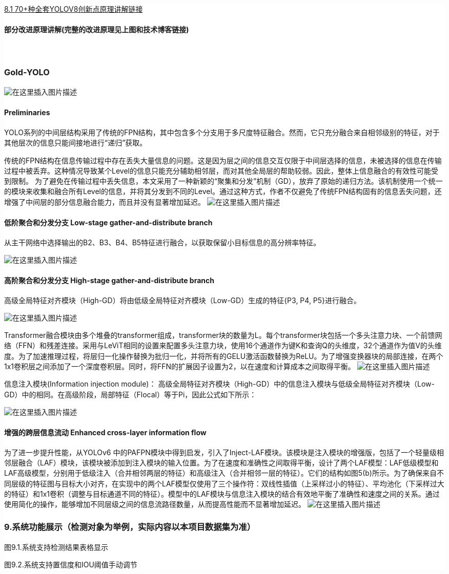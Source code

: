 [8.1 70+种全套YOLOV8创新点原理讲解链接](https://gitee.com/qunmasj/good)

#### 部分改进原理讲解(完整的改进原理见上图和技术博客链接)
﻿
### Gold-YOLO

![在这里插入图片描述](https://img-blog.csdnimg.cn/direct/1b6b70fd4ad647d09153721489a3c725.png)

#### Preliminaries
YOLO系列的中间层结构采用了传统的FPN结构，其中包含多个分支用于多尺度特征融合。然而，它只充分融合来自相邻级别的特征，对于其他层次的信息只能间接地进行“递归”获取。

传统的FPN结构在信息传输过程中存在丢失大量信息的问题。这是因为层之间的信息交互仅限于中间层选择的信息，未被选择的信息在传输过程中被丢弃。这种情况导致某个Level的信息只能充分辅助相邻层，而对其他全局层的帮助较弱。因此，整体上信息融合的有效性可能受到限制。
为了避免在传输过程中丢失信息，本文采用了一种新颖的“聚集和分发”机制（GD），放弃了原始的递归方法。该机制使用一个统一的模块来收集和融合所有Level的信息，并将其分发到不同的Level。通过这种方式，作者不仅避免了传统FPN结构固有的信息丢失问题，还增强了中间层的部分信息融合能力，而且并没有显著增加延迟。
![在这里插入图片描述](https://img-blog.csdnimg.cn/direct/bf624c4dcb84473daf90fe6ed7078a97.png)

#### 低阶聚合和分发分支 Low-stage gather-and-distribute branch
从主干网络中选择输出的B2、B3、B4、B5特征进行融合，以获取保留小目标信息的高分辨率特征。

![在这里插入图片描述](https://img-blog.csdnimg.cn/direct/53b4630a7590463ab52b2952b8029fb7.png)

#### 高阶聚合和分发分支 High-stage gather-and-distribute branch
高级全局特征对齐模块（High-GD）将由低级全局特征对齐模块（Low-GD）生成的特征{P3, P4, P5}进行融合。

![在这里插入图片描述](https://img-blog.csdnimg.cn/direct/c5e6dfb7f1b244ae84593b3df7211211.png)


Transformer融合模块由多个堆叠的transformer组成，transformer块的数量为L。每个transformer块包括一个多头注意力块、一个前馈网络（FFN）和残差连接。采用与LeViT相同的设置来配置多头注意力块，使用16个通道作为键K和查询Q的头维度，32个通道作为值V的头维度。为了加速推理过程，将层归一化操作替换为批归一化，并将所有的GELU激活函数替换为ReLU。为了增强变换器块的局部连接，在两个1x1卷积层之间添加了一个深度卷积层。同时，将FFN的扩展因子设置为2，以在速度和计算成本之间取得平衡。
![在这里插入图片描述](https://img-blog.csdnimg.cn/direct/cac212b4ee274d9bab964105c4e0d30d.png)

信息注入模块(Information injection module)： 高级全局特征对齐模块（High-GD）中的信息注入模块与低级全局特征对齐模块（Low-GD）中的相同。在高级阶段，局部特征（Flocal）等于Pi，因此公式如下所示：

![在这里插入图片描述](https://img-blog.csdnimg.cn/direct/debd75d5bb0e40b888965f3dc63bf4a3.png)

#### 增强的跨层信息流动 Enhanced cross-layer information flow
为了进一步提升性能，从YOLOv6 中的PAFPN模块中得到启发，引入了Inject-LAF模块。该模块是注入模块的增强版，包括了一个轻量级相邻层融合（LAF）模块，该模块被添加到注入模块的输入位置。为了在速度和准确性之间取得平衡，设计了两个LAF模型：LAF低级模型和LAF高级模型，分别用于低级注入（合并相邻两层的特征）和高级注入（合并相邻一层的特征）。它们的结构如图5(b)所示。为了确保来自不同层级的特征图与目标大小对齐，在实现中的两个LAF模型仅使用了三个操作符：双线性插值（上采样过小的特征）、平均池化（下采样过大的特征）和1x1卷积（调整与目标通道不同的特征）。模型中的LAF模块与信息注入模块的结合有效地平衡了准确性和速度之间的关系。通过使用简化的操作，能够增加不同层级之间的信息流路径数量，从而提高性能而不显著增加延迟。
![在这里插入图片描述](https://img-blog.csdnimg.cn/direct/301bbf5bf8a348a5bfa2dea17c1b2350.png)


### 9.系统功能展示（检测对象为举例，实际内容以本项目数据集为准）

图9.1.系统支持检测结果表格显示

  图9.2.系统支持置信度和IOU阈值手动调节
